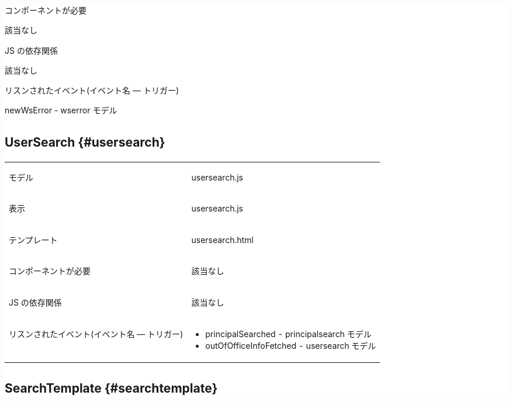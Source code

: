   <tr> 
   <td><p>コンポーネントが必要</p></td> 
   <td><p>該当なし</p></td> 
  </tr> 
  <tr> 
   <td><p>JS の依存関係</p></td> 
   <td><p>該当なし</p></td> 
  </tr> 
  <tr> 
   <td><p>リスンされたイベント(イベント名 — トリガー)</p></td> 
   <td><p>newWsError - wserror モデル </p></td> 
  </tr> 
 </tbody> 
</table>

## UserSearch  {#usersearch}

<table> 
 <tbody> 
  <tr> 
   <td><p>モデル</p> </td> 
   <td><p>usersearch.js</p> </td> 
  </tr> 
  <tr> 
   <td><p>表示</p> </td> 
   <td><p>usersearch.js</p> </td> 
  </tr> 
  <tr> 
   <td><p>テンプレート</p> </td> 
   <td><p>usersearch.html</p> </td> 
  </tr> 
  <tr> 
   <td><p>コンポーネントが必要</p> </td> 
   <td><p>該当なし</p> </td> 
  </tr> 
  <tr> 
   <td><p>JS の依存関係</p> </td> 
   <td><p>該当なし</p> </td> 
  </tr> 
  <tr> 
   <td><p>リスンされたイベント(イベント名 — トリガー)</p> </td> 
   <td> 
    <ul> 
     <li>principalSearched - principalsearch モデル</li> 
     <li>outOfOfficeInfoFetched - usersearch モデル</li> 
    </ul> </td> 
  </tr> 
 </tbody> 
</table>

## SearchTemplate  {#searchtemplate}
